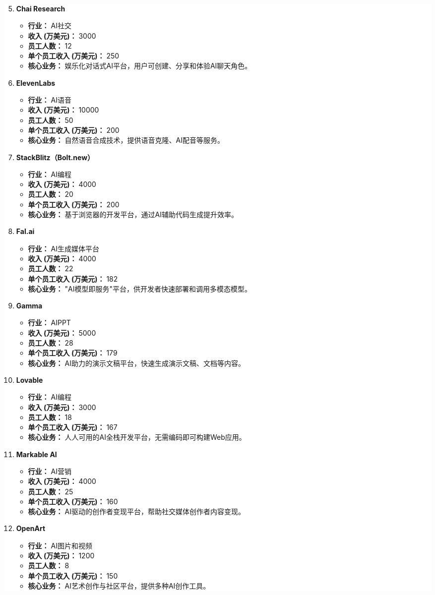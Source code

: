 5.  **Chai Research**
    *   **行业：** AI社交
    *   **收入 (万美元)：** 3000
    *   **员工人数：** 12
    *   **单个员工收入 (万美元)：** 250
    *   **核心业务：** 娱乐化对话式AI平台，用户可创建、分享和体验AI聊天角色。

6.  **ElevenLabs**
    *   **行业：** AI语音
    *   **收入 (万美元)：** 10000
    *   **员工人数：** 50
    *   **单个员工收入 (万美元)：** 200
    *   **核心业务：** 自然语音合成技术，提供语音克隆、AI配音等服务。

7.  **StackBlitz（Bolt.new）**
    *   **行业：** AI编程
    *   **收入 (万美元)：** 4000
    *   **员工人数：** 20
    *   **单个员工收入 (万美元)：** 200
    *   **核心业务：** 基于浏览器的开发平台，通过AI辅助代码生成提升效率。

8.  **Fal.ai**
    *   **行业：** AI生成媒体平台
    *   **收入 (万美元)：** 4000
    *   **员工人数：** 22
    *   **单个员工收入 (万美元)：** 182
    *   **核心业务：** "AI模型即服务"平台，供开发者快速部署和调用多模态模型。

9.  **Gamma**
    *   **行业：** AIPPT
    *   **收入 (万美元)：** 5000
    *   **员工人数：** 28
    *   **单个员工收入 (万美元)：** 179
    *   **核心业务：** AI助力的演示文稿平台，快速生成演示文稿、文档等内容。

10. **Lovable**
    *   **行业：** AI编程
    *   **收入 (万美元)：** 3000
    *   **员工人数：** 18
    *   **单个员工收入 (万美元)：** 167
    *   **核心业务：** 人人可用的AI全栈开发平台，无需编码即可构建Web应用。

11. **Markable AI**
    *   **行业：** AI营销
    *   **收入 (万美元)：** 4000
    *   **员工人数：** 25
    *   **单个员工收入 (万美元)：** 160
    *   **核心业务：** AI驱动的创作者变现平台，帮助社交媒体创作者内容变现。

12. **OpenArt**
    *   **行业：** AI图片和视频
    *   **收入 (万美元)：** 1200
    *   **员工人数：** 8
    *   **单个员工收入 (万美元)：** 150
    *   **核心业务：** AI艺术创作与社区平台，提供多种AI创作工具。
